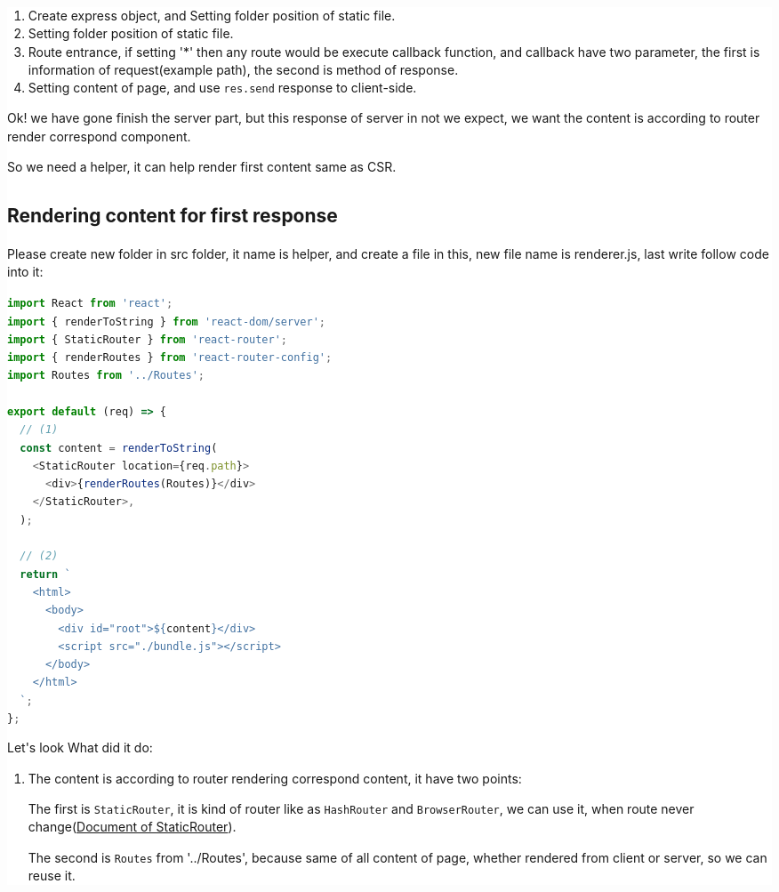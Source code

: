 1. Create express object, and Setting folder position of static file.
2. Setting folder position of static file.
3. Route entrance, if setting '*' then any route would be execute callback function, and callback have two parameter, the first is information of request(example path), the second is method of response.
4. Setting content of page, and use `res.send` response to client-side.

Ok! we have gone finish the server part, but this response of server in not we expect, we want the content is according to router render correspond component.

So we need a helper, it can help render first content same as CSR.

## Rendering content for first response

Please create new folder in src folder, it name is helper, and create a file in this, new file name is renderer.js, last write follow code into it:

```javascript
import React from 'react';
import { renderToString } from 'react-dom/server';
import { StaticRouter } from 'react-router';
import { renderRoutes } from 'react-router-config';
import Routes from '../Routes';

export default (req) => {
  // (1)
  const content = renderToString(
    <StaticRouter location={req.path}>
      <div>{renderRoutes(Routes)}</div>
    </StaticRouter>,
  );

  // (2)
  return `
    <html>
      <body>
        <div id="root">${content}</div>
        <script src="./bundle.js"></script>
      </body>
    </html>
  `;
};
```

Let's look What did it do:

1. The content is according to router rendering correspond content, it have two points:

    The first is `StaticRouter`, it is kind of router like as `HashRouter` and `BrowserRouter`, we can use it, when route never change([Document of StaticRouter](https://github.com/ReactTraining/react-router/blob/master/packages/react-router/docs/api/StaticRouter.md)).

    The second is `Routes` from '../Routes', because same of all content of page, whether rendered from client or server, so we can reuse it.
